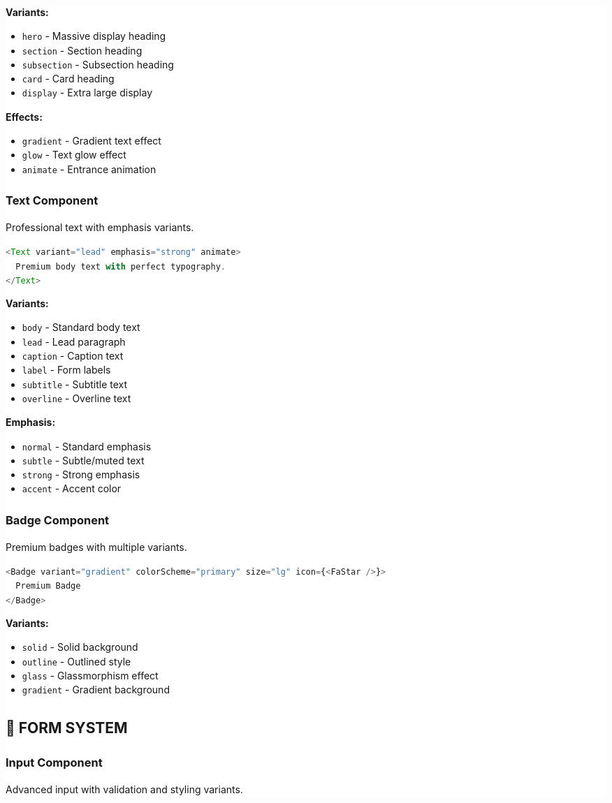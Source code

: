 **Variants:**
- `hero` - Massive display heading
- `section` - Section heading
- `subsection` - Subsection heading
- `card` - Card heading
- `display` - Extra large display

**Effects:**
- `gradient` - Gradient text effect
- `glow` - Text glow effect
- `animate` - Entrance animation

### **Text Component**
Professional text with emphasis variants.

```typescript
<Text variant="lead" emphasis="strong" animate>
  Premium body text with perfect typography.
</Text>
```

**Variants:**
- `body` - Standard body text
- `lead` - Lead paragraph
- `caption` - Caption text
- `label` - Form labels
- `subtitle` - Subtitle text
- `overline` - Overline text

**Emphasis:**
- `normal` - Standard emphasis
- `subtle` - Subtle/muted text
- `strong` - Strong emphasis
- `accent` - Accent color

### **Badge Component**
Premium badges with multiple variants.

```typescript
<Badge variant="gradient" colorScheme="primary" size="lg" icon={<FaStar />}>
  Premium Badge
</Badge>
```

**Variants:**
- `solid` - Solid background
- `outline` - Outlined style
- `glass` - Glassmorphism effect
- `gradient` - Gradient background

## 📝 **FORM SYSTEM**

### **Input Component**
Advanced input with validation and styling variants.
